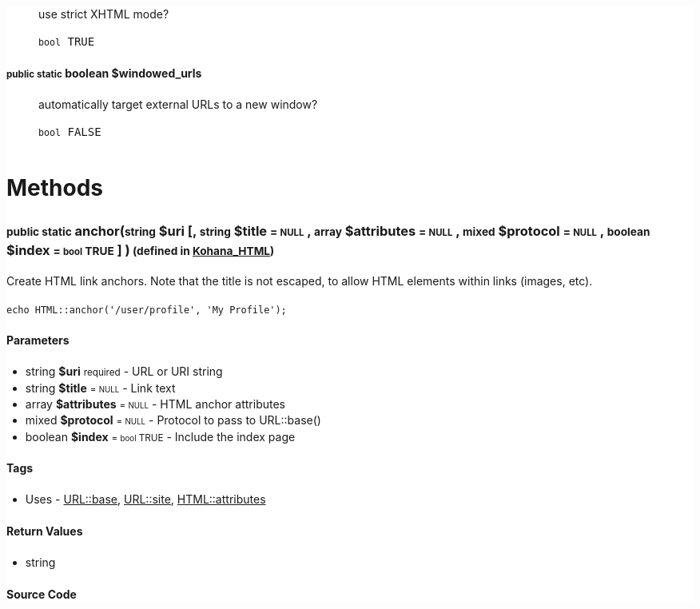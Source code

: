 <dd>
 <p>use strict XHTML mode?</p>
</dd>
<dd>
 <pre class="debug"><small>bool</small> TRUE</pre></dd>
<dt>
<h4 id='property-windowed_urls'><small>public static</small>  <span class='blue'>boolean</span> $windowed_urls</h4>
</dt>
<dd>
 <p>automatically target external URLs to a new window?</p>
</dd>
<dd>
 <pre class="debug"><small>bool</small> FALSE</pre></dd>
</dl>
</div>
<h1 id='methods'>Methods</h1>
<div class='methods'>

<div class='method'>
<h3 id="anchor"><small>public static</small>  anchor(<small>string</small> <span class="param" title="URL or URI string">$uri</span> [, <small>string</small> <span class="param" title="Link text">$title</span> <small>= <small>NULL</small></small> , <small>array</small> <span class="param" title="HTML anchor attributes">$attributes</span> <small>= <small>NULL</small></small> , <small>mixed</small> <span class="param" title="Protocol to pass to URL::base()">$protocol</span> <small>= <small>NULL</small></small> , <small>boolean</small> <span class="param" title="Include the index page">$index</span> <small>= <small>bool</small> TRUE</small> ] )<small> (defined in <a href='/documentation/api/Kohana_HTML'>Kohana_HTML</a>)</small></h3>
<div class='description'><p>Create HTML link anchors. Note that the title is not escaped, to allow
HTML elements within links (images, etc).</p>

<pre><code>echo HTML::anchor('/user/profile', 'My Profile');
</code></pre>
</div>
<h4>Parameters</h4>
<ul>
<li>
 <span class="blue">string </span><strong> $uri</strong> <small>required</small> - URL or URI string</li>
<li>
 <span class="blue">string </span><strong> $title</strong> <small> = <small>NULL</small></small> - Link text</li>
<li>
 <span class="blue">array </span><strong> $attributes</strong> <small> = <small>NULL</small></small> - HTML anchor attributes</li>
<li>
 <span class="blue">mixed </span><strong> $protocol</strong> <small> = <small>NULL</small></small> - Protocol to pass to URL::base()</li>
<li>
 <span class="blue">boolean </span><strong> $index</strong> <small> = <small>bool</small> TRUE</small> - Include the index page</li>
</ul>
<h4>Tags</h4>
<ul class='tags'>
<li>Uses - <a href="#base">URL::base</a>, <a href="#site">URL::site</a>, <a href="#attributes">HTML::attributes</a></li>
</ul>
<h4>Return Values</h4>
<ul class='return'>
<li>
<span class='blue'>string</span>  
</li></ul>
<div class="method-source">
<h4>Source Code</h4>